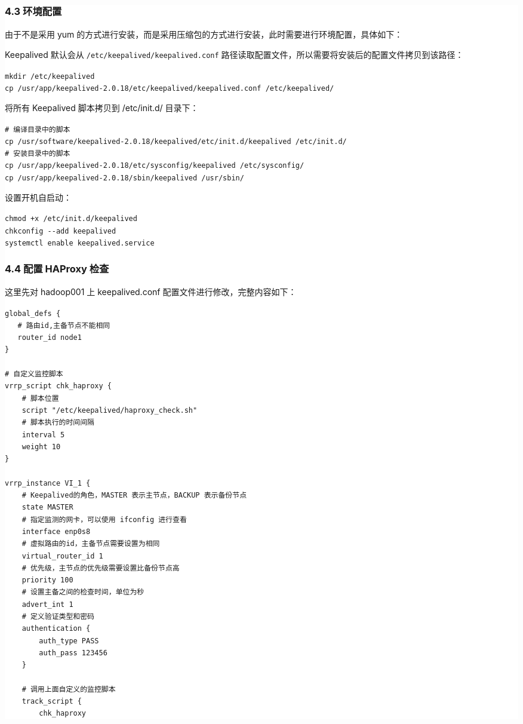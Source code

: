 ### 4.3 环境配置

由于不是采用 yum 的方式进行安装，而是采用压缩包的方式进行安装，此时需要进行环境配置，具体如下：

Keepalived 默认会从 `/etc/keepalived/keepalived.conf` 路径读取配置文件，所以需要将安装后的配置文件拷贝到该路径：

```shell
mkdir /etc/keepalived
cp /usr/app/keepalived-2.0.18/etc/keepalived/keepalived.conf /etc/keepalived/
```

将所有 Keepalived 脚本拷贝到 /etc/init.d/ 目录下：

```shell
# 编译目录中的脚本
cp /usr/software/keepalived-2.0.18/keepalived/etc/init.d/keepalived /etc/init.d/
# 安装目录中的脚本
cp /usr/app/keepalived-2.0.18/etc/sysconfig/keepalived /etc/sysconfig/
cp /usr/app/keepalived-2.0.18/sbin/keepalived /usr/sbin/
```

设置开机自启动：

```shell
chmod +x /etc/init.d/keepalived
chkconfig --add keepalived
systemctl enable keepalived.service
```

### 4.4 配置 HAProxy 检查

这里先对 hadoop001 上 keepalived.conf 配置文件进行修改，完整内容如下：

```shell
global_defs {
   # 路由id,主备节点不能相同
   router_id node1
}

# 自定义监控脚本
vrrp_script chk_haproxy {
    # 脚本位置
    script "/etc/keepalived/haproxy_check.sh" 
    # 脚本执行的时间间隔
    interval 5 
    weight 10
}

vrrp_instance VI_1 {
    # Keepalived的角色，MASTER 表示主节点，BACKUP 表示备份节点
    state MASTER  
    # 指定监测的网卡，可以使用 ifconfig 进行查看
    interface enp0s8
    # 虚拟路由的id，主备节点需要设置为相同
    virtual_router_id 1
    # 优先级，主节点的优先级需要设置比备份节点高
    priority 100 
    # 设置主备之间的检查时间，单位为秒 
    advert_int 1 
    # 定义验证类型和密码
    authentication { 
        auth_type PASS
        auth_pass 123456
    }

    # 调用上面自定义的监控脚本
    track_script {
        chk_haproxy
```